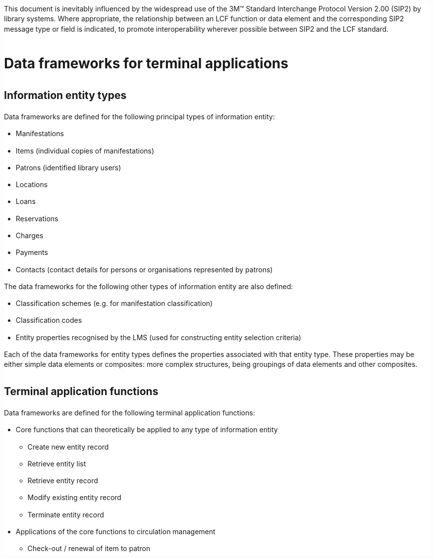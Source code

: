This document is inevitably influenced by the widespread use of the 3M™ Standard Interchange Protocol Version 2.00 (SIP2) by library systems. Where appropriate, the relationship between an LCF function or data element and the corresponding SIP2 message type or field is indicated, to promote interoperability wherever possible between SIP2 and the LCF standard.

Data frameworks for terminal applications
=========================================

Information entity types
------------------------

Data frameworks are defined for the following principal types of information entity:

-   Manifestations

-   Items (individual copies of manifestations)

-   Patrons (identified library users)

-   Locations

-   Loans

-   Reservations

-   Charges

-   Payments

-   Contacts (contact details for persons or organisations represented by patrons)

The data frameworks for the following other types of information entity are also defined:

-   Classification schemes (e.g. for manifestation classification)

-   Classification codes

-   Entity properties recognised by the LMS (used for constructing entity selection criteria)

Each of the data frameworks for entity types defines the properties associated with that entity type. These properties may be either simple data elements or composites: more complex structures, being groupings of data elements and other composites.

Terminal application functions
------------------------------

Data frameworks are defined for the following terminal application functions:

-   Core functions that can theoretically be applied to any type of information entity

    -   Create new entity record

    -   Retrieve entity list

    -   Retrieve entity record

    -   Modify existing entity record

    -   Terminate entity record

-   Applications of the core functions to circulation management

    -   Check-out / renewal of item to patron
